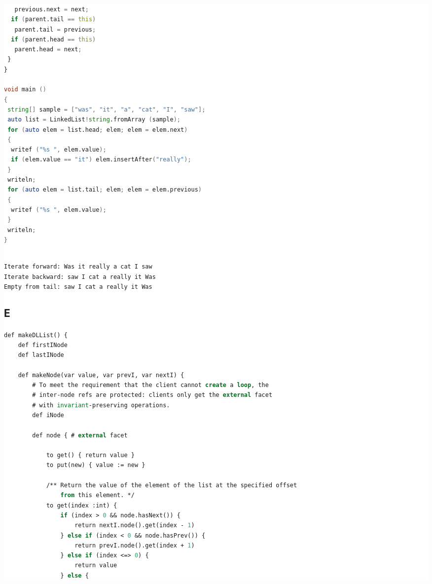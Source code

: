 ```d
   previous.next = next;
  if (parent.tail == this)
   parent.tail = previous;
  if (parent.head == this)
   parent.head = next;
 }
}

void main ()
{
 string[] sample = ["was", "it", "a", "cat", "I", "saw"];
 auto list = LinkedList!string.fromArray (sample);
 for (auto elem = list.head; elem; elem = elem.next)
 {
  writef ("%s ", elem.value);
  if (elem.value == "it") elem.insertAfter("really");
 }
 writeln;
 for (auto elem = list.tail; elem; elem = elem.previous)
 {
  writef ("%s ", elem.value);
 }
 writeln;
}
```

```txt

Iterate forward: Was it really a cat I saw
Iterate backward: saw I cat a really it Was
Empty from tail: saw I cat a really it Was

```



## E


```e
def makeDLList() {
    def firstINode
    def lastINode

    def makeNode(var value, var prevI, var nextI) {
        # To meet the requirement that the client cannot create a loop, the
        # inter-node refs are protected: clients only get the external facet
        # with invariant-preserving operations.
        def iNode

        def node { # external facet

            to get() { return value }
            to put(new) { value := new }

            /** Return the value of the element of the list at the specified offset
                from this element. */
            to get(index :int) {
                if (index > 0 && node.hasNext()) {
                    return nextI.node().get(index - 1)
                } else if (index < 0 && node.hasPrev()) {
                    return prevI.node().get(index + 1)
                } else if (index <=> 0) {
                    return value
                } else {
```
